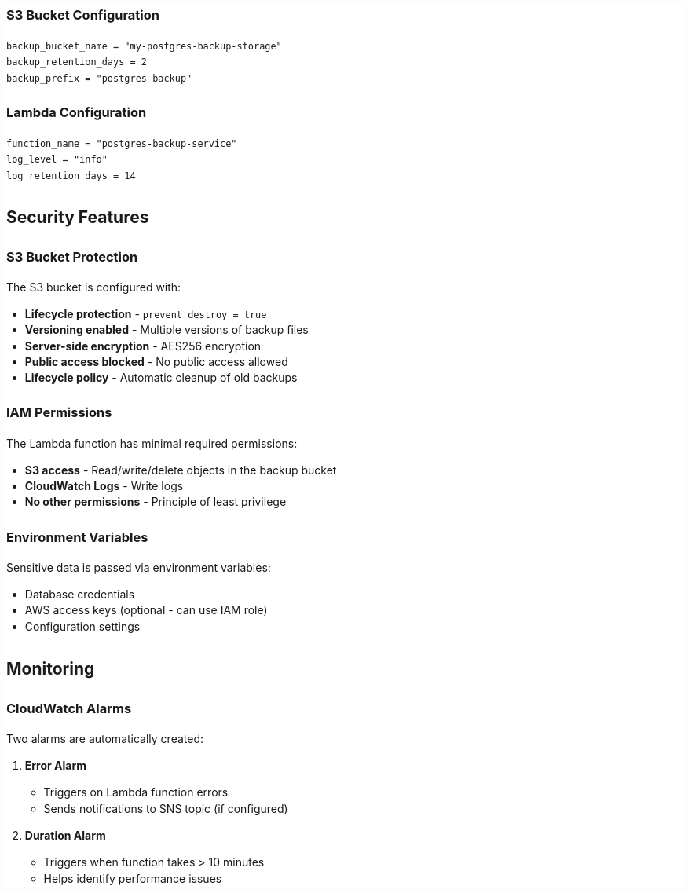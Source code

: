 ### S3 Bucket Configuration

```hcl
backup_bucket_name = "my-postgres-backup-storage"
backup_retention_days = 2
backup_prefix = "postgres-backup"
```

### Lambda Configuration

```hcl
function_name = "postgres-backup-service"
log_level = "info"
log_retention_days = 14
```

## Security Features

### S3 Bucket Protection

The S3 bucket is configured with:
- **Lifecycle protection** - `prevent_destroy = true`
- **Versioning enabled** - Multiple versions of backup files
- **Server-side encryption** - AES256 encryption
- **Public access blocked** - No public access allowed
- **Lifecycle policy** - Automatic cleanup of old backups

### IAM Permissions

The Lambda function has minimal required permissions:
- **S3 access** - Read/write/delete objects in the backup bucket
- **CloudWatch Logs** - Write logs
- **No other permissions** - Principle of least privilege

### Environment Variables

Sensitive data is passed via environment variables:
- Database credentials
- AWS access keys (optional - can use IAM role)
- Configuration settings

## Monitoring

### CloudWatch Alarms

Two alarms are automatically created:

1. **Error Alarm**
   - Triggers on Lambda function errors
   - Sends notifications to SNS topic (if configured)

2. **Duration Alarm**
   - Triggers when function takes > 10 minutes
   - Helps identify performance issues
